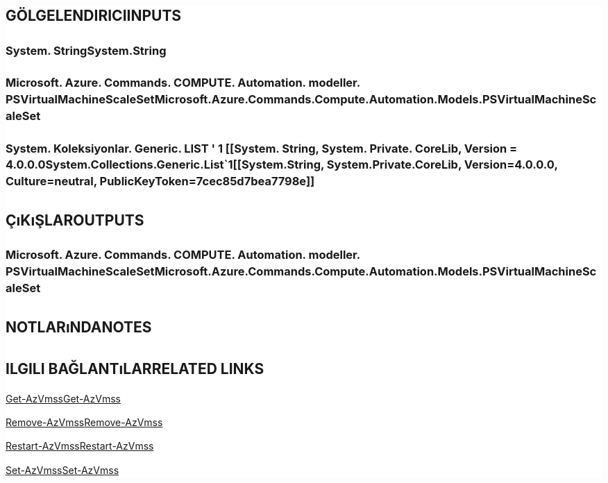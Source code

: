 ## <span data-ttu-id="3491b-264">GÖLGELENDIRICI</span><span class="sxs-lookup"><span data-stu-id="3491b-264">INPUTS</span></span>

### <span data-ttu-id="3491b-265">System. String</span><span class="sxs-lookup"><span data-stu-id="3491b-265">System.String</span></span>

### <span data-ttu-id="3491b-266">Microsoft. Azure. Commands. COMPUTE. Automation. modeller. PSVirtualMachineScaleSet</span><span class="sxs-lookup"><span data-stu-id="3491b-266">Microsoft.Azure.Commands.Compute.Automation.Models.PSVirtualMachineScaleSet</span></span>

### <span data-ttu-id="3491b-267">System. Koleksiyonlar. Generic. LIST ' 1 [[System. String, System. Private. CoreLib, Version = 4.0.0.0</span><span class="sxs-lookup"><span data-stu-id="3491b-267">System.Collections.Generic.List\`1[[System.String, System.Private.CoreLib, Version=4.0.0.0, Culture=neutral, PublicKeyToken=7cec85d7bea7798e]]</span></span>

## <span data-ttu-id="3491b-268">ÇıKıŞLAR</span><span class="sxs-lookup"><span data-stu-id="3491b-268">OUTPUTS</span></span>

### <span data-ttu-id="3491b-269">Microsoft. Azure. Commands. COMPUTE. Automation. modeller. PSVirtualMachineScaleSet</span><span class="sxs-lookup"><span data-stu-id="3491b-269">Microsoft.Azure.Commands.Compute.Automation.Models.PSVirtualMachineScaleSet</span></span>

## <span data-ttu-id="3491b-270">NOTLARıNDA</span><span class="sxs-lookup"><span data-stu-id="3491b-270">NOTES</span></span>

## <span data-ttu-id="3491b-271">ILGILI BAĞLANTıLAR</span><span class="sxs-lookup"><span data-stu-id="3491b-271">RELATED LINKS</span></span>

[<span data-ttu-id="3491b-272">Get-AzVmss</span><span class="sxs-lookup"><span data-stu-id="3491b-272">Get-AzVmss</span></span>](./Get-AzVmss.md)

[<span data-ttu-id="3491b-273">Remove-AzVmss</span><span class="sxs-lookup"><span data-stu-id="3491b-273">Remove-AzVmss</span></span>](./Remove-AzVmss.md)

[<span data-ttu-id="3491b-274">Restart-AzVmss</span><span class="sxs-lookup"><span data-stu-id="3491b-274">Restart-AzVmss</span></span>](./Restart-AzVmss.md)

[<span data-ttu-id="3491b-275">Set-AzVmss</span><span class="sxs-lookup"><span data-stu-id="3491b-275">Set-AzVmss</span></span>](./Set-AzVmss.md)
